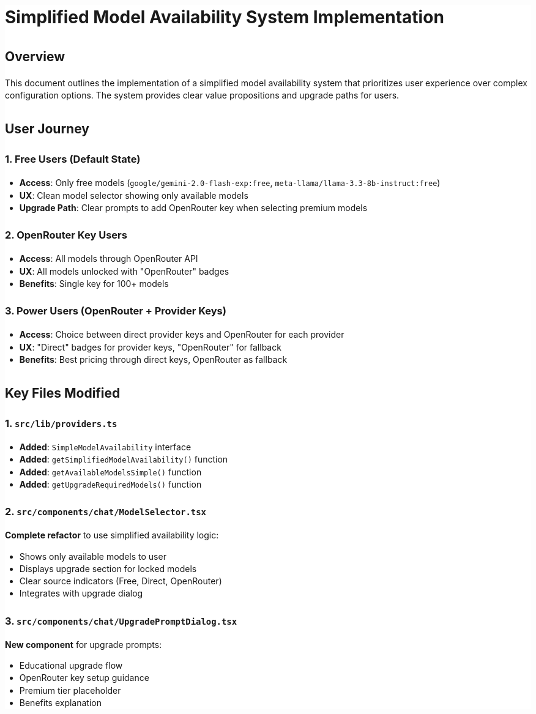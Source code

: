 # Simplified Model Availability System Implementation

## Overview

This document outlines the implementation of a simplified model availability system that prioritizes user experience over complex configuration options. The system provides clear value propositions and upgrade paths for users.

## User Journey

### 1. Free Users (Default State)
- **Access**: Only free models (`google/gemini-2.0-flash-exp:free`, `meta-llama/llama-3.3-8b-instruct:free`)
- **UX**: Clean model selector showing only available models
- **Upgrade Path**: Clear prompts to add OpenRouter key when selecting premium models

### 2. OpenRouter Key Users  
- **Access**: All models through OpenRouter API
- **UX**: All models unlocked with "OpenRouter" badges
- **Benefits**: Single key for 100+ models

### 3. Power Users (OpenRouter + Provider Keys)
- **Access**: Choice between direct provider keys and OpenRouter for each provider
- **UX**: "Direct" badges for provider keys, "OpenRouter" for fallback
- **Benefits**: Best pricing through direct keys, OpenRouter as fallback

## Key Files Modified

### 1. `src/lib/providers.ts`
- **Added**: `SimpleModelAvailability` interface
- **Added**: `getSimplifiedModelAvailability()` function
- **Added**: `getAvailableModelsSimple()` function  
- **Added**: `getUpgradeRequiredModels()` function

### 2. `src/components/chat/ModelSelector.tsx`
**Complete refactor** to use simplified availability logic:
- Shows only available models to user
- Displays upgrade section for locked models
- Clear source indicators (Free, Direct, OpenRouter)
- Integrates with upgrade dialog

### 3. `src/components/chat/UpgradePromptDialog.tsx`
**New component** for upgrade prompts:
- Educational upgrade flow
- OpenRouter key setup guidance
- Premium tier placeholder
- Benefits explanation
